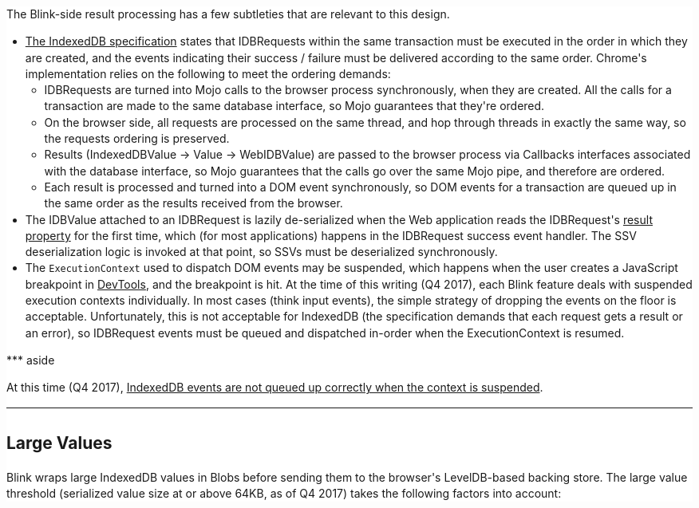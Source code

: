 The Blink-side result processing has a few subtleties that are relevant to this
design.

* [The IndexedDB specification](https://w3c.github.io/IndexedDB/) states that
  IDBRequests within the same transaction must be executed in the order in which
  they are created, and the events indicating their success / failure must be
  delivered according to the same order. Chrome's implementation relies on the
  following to meet the ordering demands:
    - IDBRequests are turned into Mojo calls to the browser process
      synchronously, when they are created. All the calls for a transaction are
      made to the same database interface, so Mojo guarantees that they're
      ordered.
    - On the browser side, all requests are processed on the same thread, and
      hop through threads in exactly the same way, so the requests ordering is
      preserved.
    - Results (IndexedDBValue &rarr; Value &rarr; WebIDBValue) are passed to the
      browser process via Callbacks interfaces associated with the database
      interface, so Mojo guarantees that the calls go over the same Mojo pipe,
      and therefore are ordered.
    - Each result is processed and turned into a DOM event synchronously, so DOM
      events for a transaction are queued up in the same order as the results
      received from the browser.
* The IDBValue attached to an IDBRequest is lazily de-serialized when the Web
  application reads the IDBRequest's [result
  property](https://developer.mozilla.org/en-US/docs/Web/API/IDBRequest/result)
  for the first time, which (for most applications) happens in the IDBRequest
  success event handler. The SSV deserialization logic is invoked at that point,
  so SSVs must be deserialized synchronously.
* The `ExecutionContext` used to dispatch DOM events may be suspended, which
  happens when the user creates a JavaScript breakpoint in
  [DevTools](https://developers.google.com/web/tools/chrome-devtools/), and the
  breakpoint is hit. At the time of this writing (Q4 2017), each Blink feature
  deals with suspended execution contexts individually. In most cases (think
  input events), the simple strategy of dropping the events on the floor is
  acceptable. Unfortunately, this is not acceptable for IndexedDB (the
  specification demands that each request gets a result or an error), so
  IDBRequest events must be queued and dispatched in-order when the
  ExecutionContext is resumed.

*** aside

At this time (Q4 2017), [IndexedDB events are not queued up correctly when the
context is suspended](https://crbug.com/732524).

***


## Large Values

Blink wraps large IndexedDB values in Blobs before sending them to the browser's
LevelDB-based backing store. The large value threshold (serialized value size at
or above 64KB, as of Q4 2017) takes the following factors into account:
